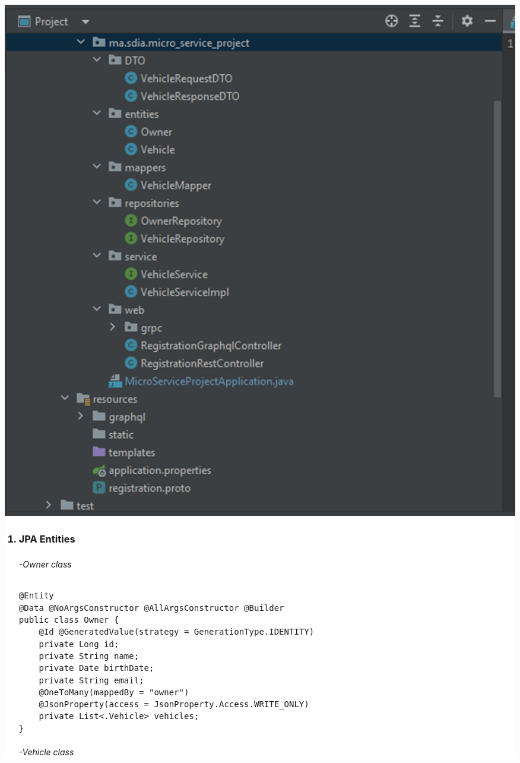 <img src="images/img.png">
</ol>
<ol type="1">
    <h3><li>JPA Entities</li></h3>
<h6>-Owner class</h6>
<pre>
@Entity
@Data @NoArgsConstructor @AllArgsConstructor @Builder
public class Owner {
    @Id @GeneratedValue(strategy = GenerationType.IDENTITY)
    private Long id;
    private String name;
    private Date birthDate;
    private String email;
    @OneToMany(mappedBy = "owner")
    @JsonProperty(access = JsonProperty.Access.WRITE_ONLY)
    private List<.Vehicle> vehicles;
}
</pre>
<h6>-Vehicle class</h6>